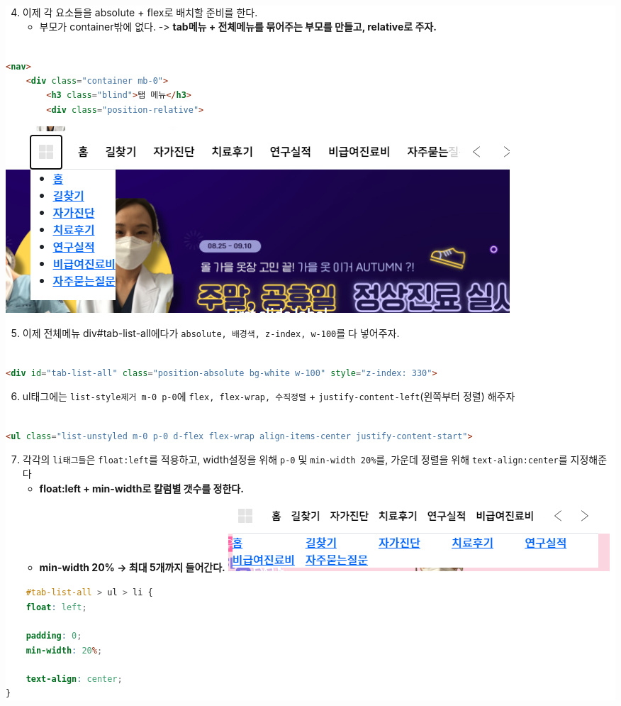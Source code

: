 4. 이제 각 요소들을 absolute + flex로 배치할 준비를 한다.
    - 부모가 container밖에 없다. -> **tab메뉴 + 전체메뉴를 묶어주는 부모를 만들고, relative로 주자.**

```html

<nav>
    <div class="container mb-0">
        <h3 class="blind">탭 메뉴</h3>
        <div class="position-relative">
```

![img.png](../ui/탭메뉴7.png)

5. 이제 전체메뉴 div#tab-list-all에다가 `absolute, 배경색, z-index, w-100`를 다 넣어주자.

```html

<div id="tab-list-all" class="position-absolute bg-white w-100" style="z-index: 330">
```

6. ul태그에는 `list-style제거 m-0 p-0`에 `flex, flex-wrap, 수직정렬` + `justify-content-left`(왼쪽부터 정렬) 해주자

```html

<ul class="list-unstyled m-0 p-0 d-flex flex-wrap align-items-center justify-content-start">
```

7. 각각의 `li태그들`은 `float:left`를 적용하고, width설정을 위해  `p-0` 및 `min-width 20%`를, 가운데 정렬을 위해 `text-align:center`를 지정해준다
    - **float:left + min-width로 칼럼별 갯수를 정한다.**
    - **min-width 20% -> 최대 5개까지 들어간다.**
      ![img.png](../ui/탭메뉴8.png)

```css
    #tab-list-all > ul > li {
    float: left;

    padding: 0;
    min-width: 20%;

    text-align: center;
}
```
